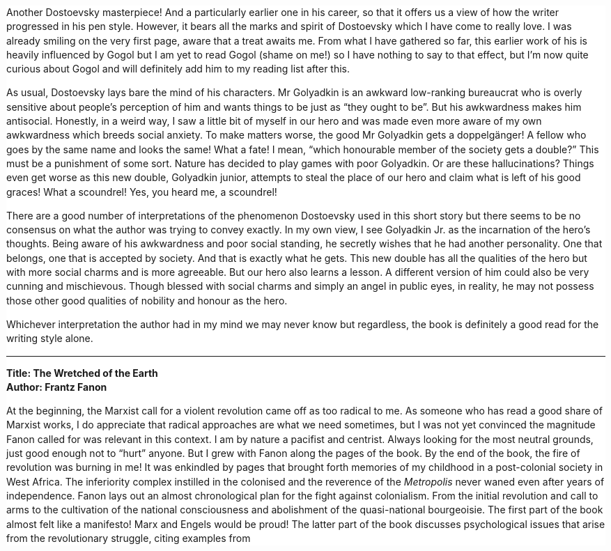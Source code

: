 Another Dostoevsky masterpiece! And a particularly earlier one in his career, so that it offers us a view of how the writer 
progressed in his pen style. However, it bears all the marks and spirit of Dostoevsky which I have come to really love. 
I was already smiling on the very first page, aware that a treat awaits me. From what I have gathered so far, 
this earlier work of his is heavily influenced by Gogol but I am yet to read Gogol (shame on me!) so I have nothing to say to that effect, 
but I’m now quite curious about Gogol and will definitely add him to my reading list after this. 

As usual, Dostoevsky lays bare the mind of his characters. Mr Golyadkin is an awkward low-ranking bureaucrat who is overly 
sensitive about people’s perception of him and wants things to be just as “they ought to be”. But his awkwardness makes 
him antisocial. Honestly, in a weird way, I saw a little bit of myself in our hero and was made even more aware of my own awkwardness which breeds social anxiety. 
To make matters worse, the good Mr Golyadkin gets a doppelgänger! A fellow who goes by the same name and looks the same! What a fate! I mean, 
“which honourable member of the society gets a double?” This must be a punishment of some sort. Nature has decided to play games with poor Golyadkin. 
Or are these hallucinations? Things even get worse as this new double, Golyadkin junior, attempts to steal the place of our hero 
and claim what is left of his good graces! What a scoundrel! Yes, you heard me, a scoundrel!

There are a good number of interpretations of the phenomenon Dostoevsky used in this short story but there seems to be no 
consensus on what the author was trying to convey exactly. In my own view, I see Golyadkin Jr. as the incarnation of the 
hero’s thoughts. Being aware of his awkwardness and poor social standing, he secretly wishes that he had another personality. 
One that belongs, one that is accepted by society. And that is exactly what he gets. This new double has all the qualities 
of the hero but with more social charms and is more agreeable. But our hero also learns a lesson. A different version of him 
could also be very cunning and mischievous. Though blessed with social charms and simply an angel in public eyes, in reality, 
he may not possess those other good qualities of nobility and honour as the hero.

Whichever interpretation the author had in my mind we may never know but regardless, the book is definitely a good read for 
the writing style alone. 

---
__Title: The Wretched of the Earth <br>
Author: Frantz Fanon <br>__


At the beginning, the Marxist call for a violent revolution came off as too radical to me. As someone who has read a 
good share of Marxist works, I do appreciate that radical approaches are what we need sometimes, but I was not yet 
convinced the magnitude Fanon called for was relevant in this context. I am by nature a pacifist and centrist. 
Always looking for the most neutral grounds, just good enough not to “hurt” anyone. But I grew with Fanon along the pages of the book. 
By the end of the book, the fire of revolution was burning in me! It was enkindled by pages that brought forth memories of my childhood 
in a post-colonial society in West Africa. The inferiority complex instilled in the colonised and the reverence of the <i>Metropolis</i>
never waned even after years of independence. Fanon lays out an almost chronological plan for the fight against colonialism. 
From the initial revolution and call to arms to the cultivation of the national consciousness and abolishment of the quasi-national bourgeoisie. 
The first part of the book almost felt like a manifesto! Marx and Engels would be proud!
The latter part of the book discusses psychological issues that arise from the revolutionary struggle, citing examples from